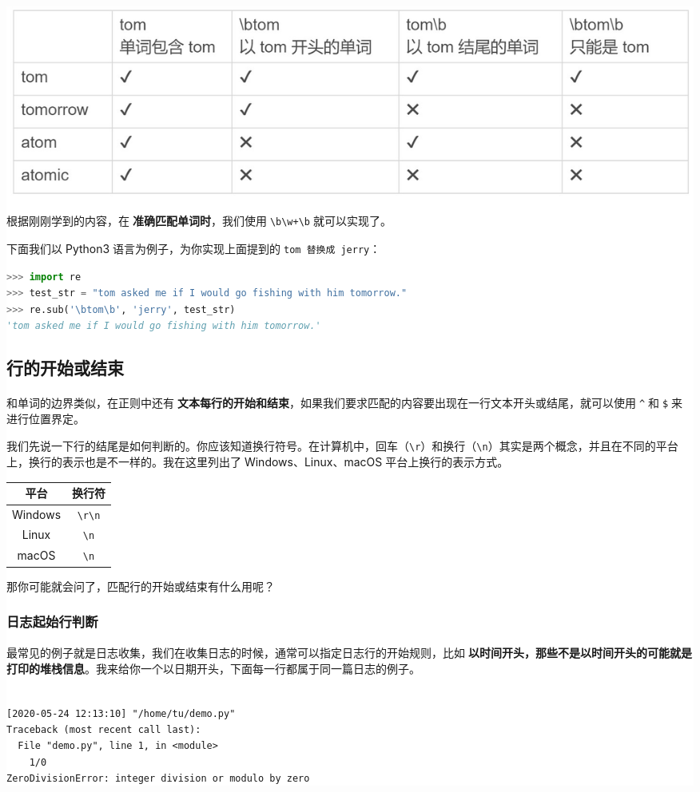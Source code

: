 ![img](./assets/4d6c0dc075aebb6023ebcd791e787d11.jpg)

根据刚刚学到的内容，在 **准确匹配单词时**，我们使用  `\b\w+\b`  就可以实现了。

下面我们以 Python3 语言为例子，为你实现上面提到的 `tom 替换成 jerry`：

```python
>>> import re
>>> test_str = "tom asked me if I would go fishing with him tomorrow."
>>> re.sub('\btom\b', 'jerry', test_str)
'tom asked me if I would go fishing with him tomorrow.'
```

## 行的开始或结束

和单词的边界类似，在正则中还有 **文本每行的开始和结束**，如果我们要求匹配的内容要出现在一行文本开头或结尾，就可以使用 `^` 和 `$` 来进行位置界定。

我们先说一下行的结尾是如何判断的。你应该知道换行符号。在计算机中，回车（`\r`）和换行（`\n`）其实是两个概念，并且在不同的平台上，换行的表示也是不一样的。我在这里列出了 Windows、Linux、macOS 平台上换行的表示方式。

|  平台   | 换行符 |
| :-----: | :----: |
| Windows | `\r\n` |
|  Linux  |  `\n`  |
|  macOS  |  `\n`  |

那你可能就会问了，匹配行的开始或结束有什么用呢？

### 日志起始行判断

最常见的例子就是日志收集，我们在收集日志的时候，通常可以指定日志行的开始规则，比如 **以时间开头，那些不是以时间开头的可能就是打印的堆栈信息**。我来给你一个以日期开头，下面每一行都属于同一篇日志的例子。

```

[2020-05-24 12:13:10] "/home/tu/demo.py"
Traceback (most recent call last):
  File "demo.py", line 1, in <module>
    1/0
ZeroDivisionError: integer division or modulo by zero
```
